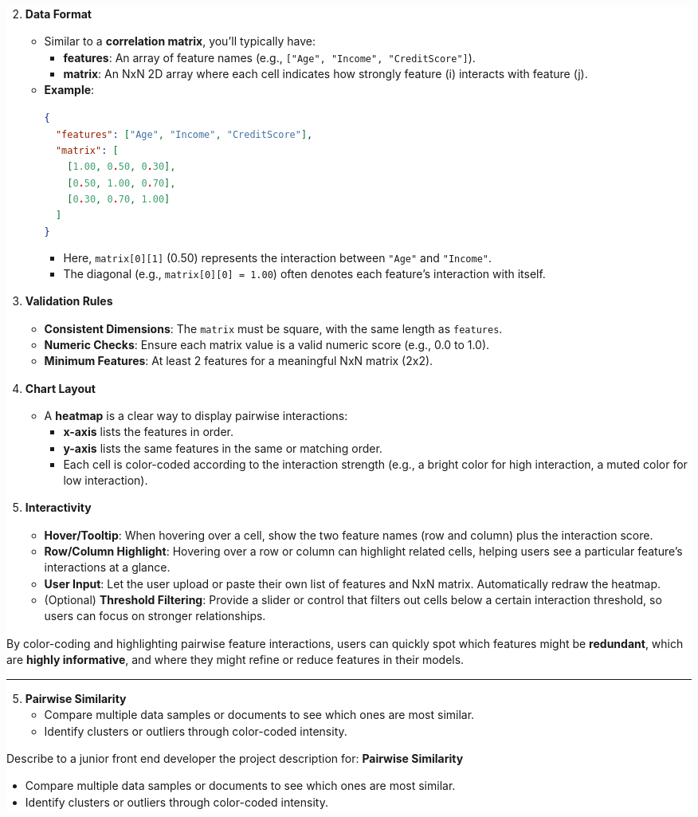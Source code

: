 2. **Data Format**  
   - Similar to a **correlation matrix**, you’ll typically have:  
     - **features**: An array of feature names (e.g., `["Age", "Income", "CreditScore"]`).  
     - **matrix**: An NxN 2D array where each cell indicates how strongly feature \(i\) interacts with feature \(j\).  
   - **Example**:
     ```json
     {
       "features": ["Age", "Income", "CreditScore"],
       "matrix": [
         [1.00, 0.50, 0.30],
         [0.50, 1.00, 0.70],
         [0.30, 0.70, 1.00]
       ]
     }
     ```
     - Here, `matrix[0][1]` (0.50) represents the interaction between `"Age"` and `"Income"`.  
     - The diagonal (e.g., `matrix[0][0] = 1.00`) often denotes each feature’s interaction with itself.

3. **Validation Rules**  
   - **Consistent Dimensions**: The `matrix` must be square, with the same length as `features`.  
   - **Numeric Checks**: Ensure each matrix value is a valid numeric score (e.g., 0.0 to 1.0).  
   - **Minimum Features**: At least 2 features for a meaningful NxN matrix (2x2).

4. **Chart Layout**  
   - A **heatmap** is a clear way to display pairwise interactions:  
     - **x-axis** lists the features in order.  
     - **y-axis** lists the same features in the same or matching order.  
     - Each cell is color-coded according to the interaction strength (e.g., a bright color for high interaction, a muted color for low interaction).

5. **Interactivity**  
   - **Hover/Tooltip**: When hovering over a cell, show the two feature names (row and column) plus the interaction score.  
   - **Row/Column Highlight**: Hovering over a row or column can highlight related cells, helping users see a particular feature’s interactions at a glance.  
   - **User Input**: Let the user upload or paste their own list of features and NxN matrix. Automatically redraw the heatmap.  
   - (Optional) **Threshold Filtering**: Provide a slider or control that filters out cells below a certain interaction threshold, so users can focus on stronger relationships.

By color-coding and highlighting pairwise feature interactions, users can quickly spot which features might be **redundant**, which are **highly informative**, and where they might refine or reduce features in their models.

------------


5. **Pairwise Similarity**  
   - Compare multiple data samples or documents to see which ones are most similar.  
   - Identify clusters or outliers through color-coded intensity.

Describe to a junior front end developer the project description for:
**Pairwise Similarity**  
   - Compare multiple data samples or documents to see which ones are most similar.  
   - Identify clusters or outliers through color-coded intensity.
